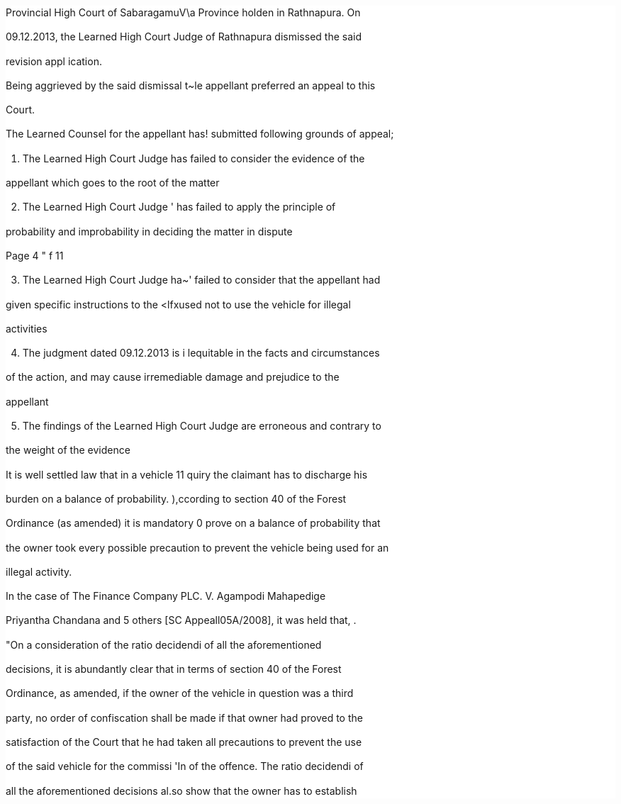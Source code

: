 Provincial High Court of SabaragamuV\a Province holden in Rathnapura. On

09.12.2013, the Learned High Court Judge of Rathnapura dismissed the said

revision appl ication.

Being aggrieved by the said dismissal t~le appellant preferred an appeal to this

Court.

The Learned Counsel for the appellant has! submitted following grounds of appeal;

1. The Learned High Court Judge has failed to consider the evidence of the

appellant which goes to the root of the matter

2. The Learned High Court Judge ' has failed to apply the principle of

probability and improbability in deciding the matter in dispute

Page 4 " f 11

3. The Learned High Court Judge ha~' failed to consider that the appellant had

given specific instructions to the <lfxused not to use the vehicle for illegal

activities

4. The judgment dated 09.12.2013 is i lequitable in the facts and circumstances

of the action, and may cause irremediable damage and prejudice to the

appellant

5. The findings of the Learned High Court Judge are erroneous and contrary to

the weight of the evidence

It is well settled law that in a vehicle 11 quiry the claimant has to discharge his

burden on a balance of probability. ),ccording to section 40 of the Forest

Ordinance (as amended) it is mandatory 0 prove on a balance of probability that

the owner took every possible precaution to prevent the vehicle being used for an

illegal activity.

In the case of The Finance Company PLC. V. Agampodi Mahapedige

Priyantha Chandana and 5 others [SC Appeall05A/2008], it was held that, .

"On a consideration of the ratio decidendi of all the aforementioned

decisions, it is abundantly clear that in terms of section 40 of the Forest

Ordinance, as amended, if the owner of the vehicle in question was a third

party, no order of confiscation shall be made if that owner had proved to the

satisfaction of the Court that he had taken all precautions to prevent the use

of the said vehicle for the commissi 'In of the offence. The ratio decidendi of

all the aforementioned decisions al.so show that the owner has to establish
